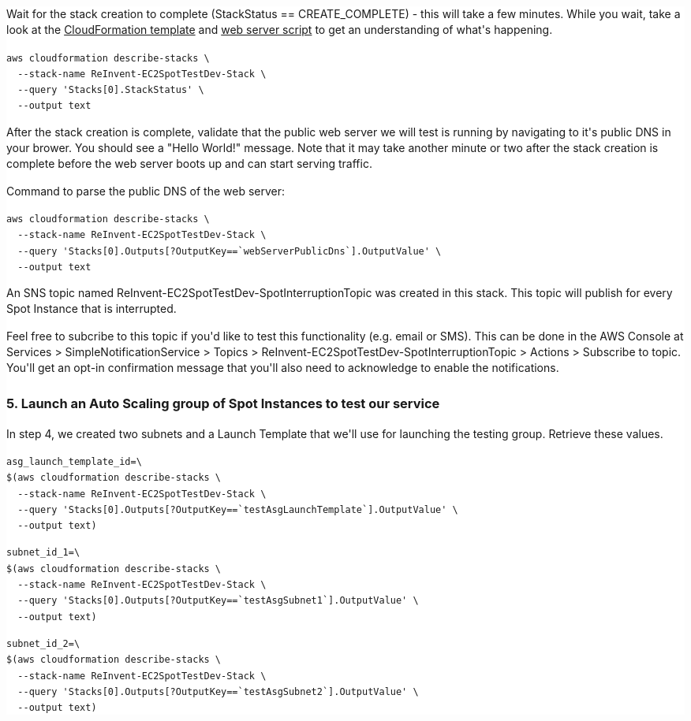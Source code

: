 Wait for the stack creation to complete (StackStatus == CREATE_COMPLETE) - this will take a few minutes. While you wait, take a look at the [CloudFormation template](demo_setup.yaml) and [web server script](simple_server.py) to get an understanding of what's happening.

```
aws cloudformation describe-stacks \
  --stack-name ReInvent-EC2SpotTestDev-Stack \
  --query 'Stacks[0].StackStatus' \
  --output text
```

After the stack creation is complete, validate that the public web server we will test is running by navigating to it's public DNS in your brower. You should see a "Hello World!" message. Note that it may take another minute or two after the stack creation is complete before the web server boots up and can start serving traffic.

Command to parse the public DNS of the web server:

```
aws cloudformation describe-stacks \
  --stack-name ReInvent-EC2SpotTestDev-Stack \
  --query 'Stacks[0].Outputs[?OutputKey==`webServerPublicDns`].OutputValue' \
  --output text
```

An SNS topic named ReInvent-EC2SpotTestDev-SpotInterruptionTopic was created in this stack. This topic will publish for every Spot Instance that is interrupted.

Feel free to subcribe to this topic if you'd like to test this functionality (e.g. email or SMS). This can be done in the AWS Console at Services > SimpleNotificationService > Topics > ReInvent-EC2SpotTestDev-SpotInterruptionTopic > Actions > Subscribe to topic. You'll get an opt-in confirmation message that you'll also need to acknowledge to enable the notifications.


### 5. Launch an Auto Scaling group of Spot Instances to test our service

In step 4, we created two subnets and a Launch Template that we'll use for launching the testing group. Retrieve these values.

```
asg_launch_template_id=\
$(aws cloudformation describe-stacks \
  --stack-name ReInvent-EC2SpotTestDev-Stack \
  --query 'Stacks[0].Outputs[?OutputKey==`testAsgLaunchTemplate`].OutputValue' \
  --output text)
```

```
subnet_id_1=\
$(aws cloudformation describe-stacks \
  --stack-name ReInvent-EC2SpotTestDev-Stack \
  --query 'Stacks[0].Outputs[?OutputKey==`testAsgSubnet1`].OutputValue' \
  --output text)
```

```
subnet_id_2=\
$(aws cloudformation describe-stacks \
  --stack-name ReInvent-EC2SpotTestDev-Stack \
  --query 'Stacks[0].Outputs[?OutputKey==`testAsgSubnet2`].OutputValue' \
  --output text)
```
